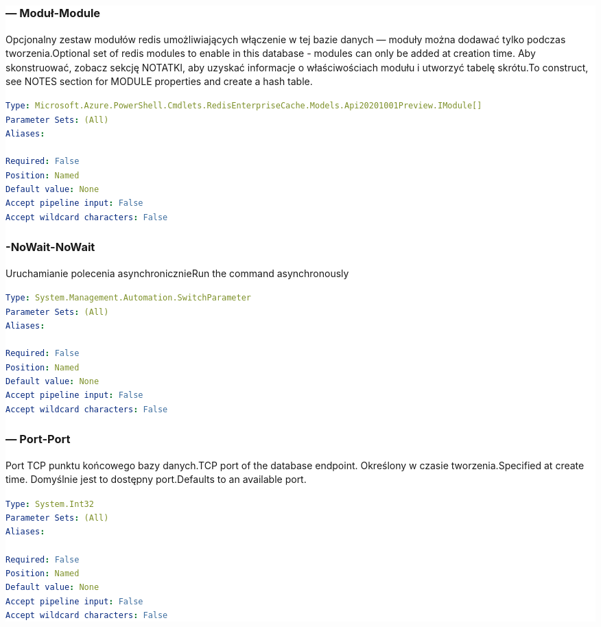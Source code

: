 ### <span data-ttu-id="5206c-135">— Moduł</span><span class="sxs-lookup"><span data-stu-id="5206c-135">-Module</span></span>
<span data-ttu-id="5206c-136">Opcjonalny zestaw modułów redis umożliwiających włączenie w tej bazie danych — moduły można dodawać tylko podczas tworzenia.</span><span class="sxs-lookup"><span data-stu-id="5206c-136">Optional set of redis modules to enable in this database - modules can only be added at creation time.</span></span>
<span data-ttu-id="5206c-137">Aby skonstruować, zobacz sekcję NOTATKI, aby uzyskać informacje o właściwościach modułu i utworzyć tabelę skrótu.</span><span class="sxs-lookup"><span data-stu-id="5206c-137">To construct, see NOTES section for MODULE properties and create a hash table.</span></span>

```yaml
Type: Microsoft.Azure.PowerShell.Cmdlets.RedisEnterpriseCache.Models.Api20201001Preview.IModule[]
Parameter Sets: (All)
Aliases:

Required: False
Position: Named
Default value: None
Accept pipeline input: False
Accept wildcard characters: False
```

### <span data-ttu-id="5206c-138">-NoWait</span><span class="sxs-lookup"><span data-stu-id="5206c-138">-NoWait</span></span>
<span data-ttu-id="5206c-139">Uruchamianie polecenia asynchronicznie</span><span class="sxs-lookup"><span data-stu-id="5206c-139">Run the command asynchronously</span></span>

```yaml
Type: System.Management.Automation.SwitchParameter
Parameter Sets: (All)
Aliases:

Required: False
Position: Named
Default value: None
Accept pipeline input: False
Accept wildcard characters: False
```

### <span data-ttu-id="5206c-140">— Port</span><span class="sxs-lookup"><span data-stu-id="5206c-140">-Port</span></span>
<span data-ttu-id="5206c-141">Port TCP punktu końcowego bazy danych.</span><span class="sxs-lookup"><span data-stu-id="5206c-141">TCP port of the database endpoint.</span></span>
<span data-ttu-id="5206c-142">Określony w czasie tworzenia.</span><span class="sxs-lookup"><span data-stu-id="5206c-142">Specified at create time.</span></span>
<span data-ttu-id="5206c-143">Domyślnie jest to dostępny port.</span><span class="sxs-lookup"><span data-stu-id="5206c-143">Defaults to an available port.</span></span>

```yaml
Type: System.Int32
Parameter Sets: (All)
Aliases:

Required: False
Position: Named
Default value: None
Accept pipeline input: False
Accept wildcard characters: False
```
